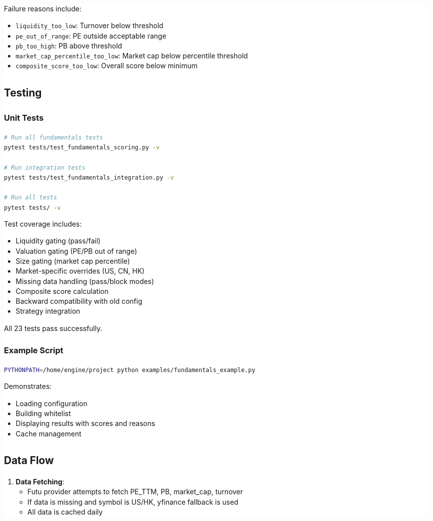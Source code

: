 Failure reasons include:
- `liquidity_too_low`: Turnover below threshold
- `pe_out_of_range`: PE outside acceptable range
- `pb_too_high`: PB above threshold
- `market_cap_percentile_too_low`: Market cap below percentile threshold
- `composite_score_too_low`: Overall score below minimum

## Testing

### Unit Tests

```bash
# Run all fundamentals tests
pytest tests/test_fundamentals_scoring.py -v

# Run integration tests
pytest tests/test_fundamentals_integration.py -v

# Run all tests
pytest tests/ -v
```

Test coverage includes:
- Liquidity gating (pass/fail)
- Valuation gating (PE/PB out of range)
- Size gating (market cap percentile)
- Market-specific overrides (US, CN, HK)
- Missing data handling (pass/block modes)
- Composite score calculation
- Backward compatibility with old config
- Strategy integration

All 23 tests pass successfully.

### Example Script

```bash
PYTHONPATH=/home/engine/project python examples/fundamentals_example.py
```

Demonstrates:
- Loading configuration
- Building whitelist
- Displaying results with scores and reasons
- Cache management

## Data Flow

1. **Data Fetching**:
   - Futu provider attempts to fetch PE_TTM, PB, market_cap, turnover
   - If data is missing and symbol is US/HK, yfinance fallback is used
   - All data is cached daily
